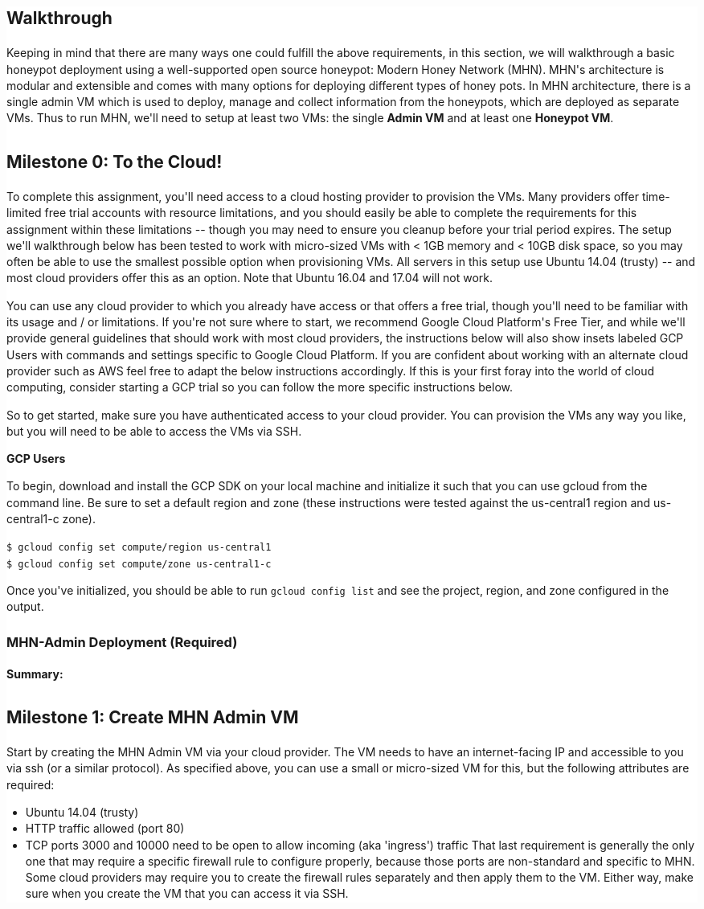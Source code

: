 ## Walkthrough

Keeping in mind that there are many ways one could fulfill the above requirements, in this section, we will walkthrough a basic honeypot deployment using a well-supported open source honeypot: Modern Honey Network (MHN). MHN's architecture is modular and extensible and comes with many options for deploying different types of honey pots. In MHN architecture, there is a single admin VM which is used to deploy, manage and collect information from the honeypots, which are deployed as separate VMs. Thus to run MHN, we'll need to setup at least two VMs: the single **Admin VM** and at least one **Honeypot VM**.

## Milestone 0: To the Cloud!

To complete this assignment, you'll need access to a cloud hosting provider to provision the VMs. Many providers offer time-limited free trial accounts with resource limitations, and you should easily be able to complete the requirements for this assignment within these limitations -- though you may need to ensure you cleanup before your trial period expires. The setup we'll walkthrough below has been tested to work with micro-sized VMs with < 1GB memory and < 10GB disk space, so you may often be able to use the smallest possible option when provisioning VMs. All servers in this setup use Ubuntu 14.04 (trusty) -- and most cloud providers offer this as an option. Note that Ubuntu 16.04 and 17.04 will not work.

You can use any cloud provider to which you already have access or that offers a free trial, though you'll need to be familiar with its usage and / or limitations. If you're not sure where to start, we recommend Google Cloud Platform's Free Tier, and while we'll provide general guidelines that should work with most cloud providers, the instructions below will also show insets labeled GCP Users with commands and settings specific to Google Cloud Platform. If you are confident about working with an alternate cloud provider such as AWS feel free to adapt the below instructions accordingly. If this is your first foray into the world of cloud computing, consider starting a GCP trial so you can follow the more specific instructions below.

So to get started, make sure you have authenticated access to your cloud provider. You can provision the VMs any way you like, but you will need to be able to access the VMs via SSH.

**GCP Users**

To begin, download and install the GCP SDK on your local machine and initialize it such that you can use gcloud from the command line. Be sure to set a default region and zone (these instructions were tested against the us-central1 region and us-central1-c zone).
```
$ gcloud config set compute/region us-central1
$ gcloud config set compute/zone us-central1-c
```
Once you've initialized, you should be able to run `gcloud config list` and see the project, region, and zone configured in the output.

### MHN-Admin Deployment (Required)

**Summary:** 

## Milestone 1: Create MHN Admin VM

Start by creating the MHN Admin VM via your cloud provider. The VM needs to have an internet-facing IP and accessible to you via ssh (or a similar protocol). As specified above, you can use a small or micro-sized VM for this, but the following attributes are required:
*	Ubuntu 14.04 (trusty)
*	HTTP traffic allowed (port 80)
*	TCP ports 3000 and 10000 need to be open to allow incoming (aka 'ingress') traffic
That last requirement is generally the only one that may require a specific firewall rule to configure properly, because those ports are non-standard and specific to MHN. Some cloud providers may require you to create the firewall rules separately and then apply them to the VM. Either way, make sure when you create the VM that you can access it via SSH.
